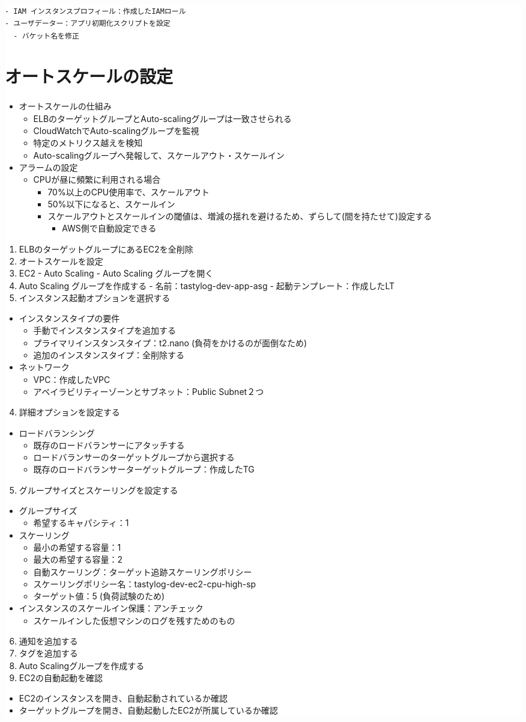     - IAM インスタンスプロフィール：作成したIAMロール
    - ユーザデーター：アプリ初期化スクリプトを設定
      - バケット名を修正

# オートスケールの設定
- オートスケールの仕組み
  - ELBのターゲットグループとAuto-scalingグループは一致させられる
  - CloudWatchでAuto-scalingグループを監視
  - 特定のメトリクス越えを検知
  - Auto-scalingグループへ発報して、スケールアウト・スケールイン
- アラームの設定
  - CPUが昼に頻繁に利用される場合
    - 70%以上のCPU使用率で、スケールアウト
    - 50%以下になると、スケールイン
    - スケールアウトとスケールインの閾値は、増減の揺れを避けるため、ずらして(間を持たせて)設定する
      - AWS側で自動設定できる
1. ELBのターゲットグループにあるEC2を全削除
2. オートスケールを設定
  1. EC2 - Auto Scaling - Auto Scaling グループを開く
  2. Auto Scaling グループを作成する
    - 名前：tastylog-dev-app-asg
    - 起動テンプレート：作成したLT
  3. インスタンス起動オプションを選択する
  - インスタンスタイプの要件
    - 手動でインスタンスタイプを追加する
    - プライマリインスタンスタイプ：t2.nano (負荷をかけるのが面倒なため)
    - 追加のインスタンスタイプ：全削除する
  - ネットワーク
    - VPC：作成したVPC
    - アベイラビリティーゾーンとサブネット：Public Subnet２つ
  4. 詳細オプションを設定する
  - ロードバランシング
    - 既存のロードバランサーにアタッチする
    - ロードバランサーのターゲットグループから選択する
    - 既存のロードバランサーターゲットグループ：作成したTG
  5. グループサイズとスケーリングを設定する
  - グループサイズ
    - 希望するキャパシティ：1
  - スケーリング
    - 最小の希望する容量：1
    - 最大の希望する容量：2
    - 自動スケーリング：ターゲット追跡スケーリングポリシー
    - スケーリングポリシー名：tastylog-dev-ec2-cpu-high-sp
    - ターゲット値：5 (負荷試験のため)
  - インスタンスのスケールイン保護：アンチェック
    - スケールインした仮想マシンのログを残すためのもの
  6. 通知を追加する
  7. タグを追加する
  8. Auto Scalingグループを作成する
3. EC2の自動起動を確認
  - EC2のインスタンスを開き、自動起動されているか確認
  - ターゲットグループを開き、自動起動したEC2が所属しているか確認
